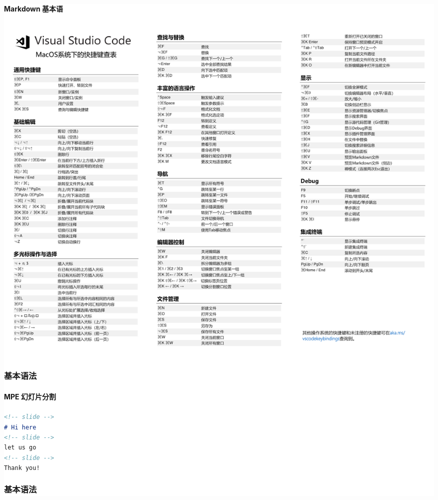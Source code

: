 #### Markdown 基本语

![公式](../images/vscode.png)

### 基本语法

#### MPE 幻灯片分割

```Markdown
<!-- slide -->
# Hi here
<!-- slide -->
let us go
<!-- slide -->
Thank you!
```

### 基本语法
